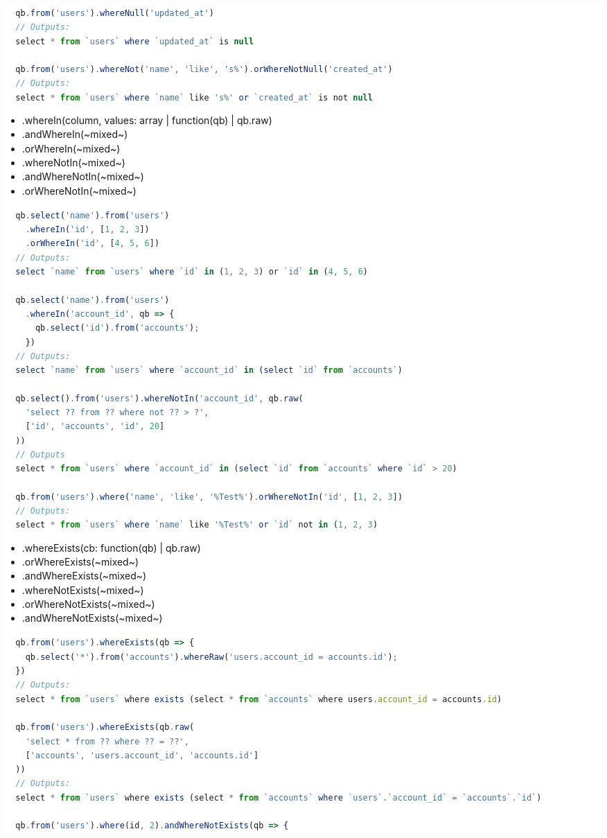   ```JavaScript
    qb.from('users').whereNull('updated_at')
    // Outputs:
    select * from `users` where `updated_at` is null

    qb.from('users').whereNot('name', 'like', 's%').orWhereNotNull('created_at')
    // Outputs:
    select * from `users` where `name` like 's%' or `created_at` is not null
  ```
  + .whereIn(column, values: array | function(qb) | qb.raw)
  + .andWhereIn(~mixed~)
  + .orWhereIn(~mixed~)
  + .whereNotIn(~mixed~)
  + .andWhereNotIn(~mixed~)
  + .orWhereNotIn(~mixed~)

  ```JavaScript
    qb.select('name').from('users')
      .whereIn('id', [1, 2, 3])
      .orWhereIn('id', [4, 5, 6])
    // Outputs:
    select `name` from `users` where `id` in (1, 2, 3) or `id` in (4, 5, 6)

    qb.select('name').from('users')
      .whereIn('account_id', qb => {
        qb.select('id').from('accounts');
      })
    // Outputs:
    select `name` from `users` where `account_id` in (select `id` from `accounts`)

    qb.select().from('users').whereNotIn('account_id', qb.raw(
      'select ?? from ?? where not ?? > ?',
      ['id', 'accounts', 'id', 20]
    ))
    // Outputs
    select * from `users` where `account_id` in (select `id` from `accounts` where `id` > 20)

    qb.from('users').where('name', 'like', '%Test%').orWhereNotIn('id', [1, 2, 3])
    // Outputs:
    select * from `users` where `name` like '%Test%' or `id` not in (1, 2, 3)
  ```
  + .whereExists(cb: function(qb) | qb.raw)
  + .orWhereExists(~mixed~)
  + .andWhereExists(~mixed~)
  + .whereNotExists(~mixed~)
  + .orWhereNotExists(~mixed~)
  + .andWhereNotExists(~mixed~)

  ```JavaScript
    qb.from('users').whereExists(qb => {
      qb.select('*').from('accounts').whereRaw('users.account_id = accounts.id');
    })
    // Outputs:
    select * from `users` where exists (select * from `accounts` where users.account_id = accounts.id)

    qb.from('users').whereExists(qb.raw(
      'select * from ?? where ?? = ??',
      ['accounts', 'users.account_id', 'accounts.id']
    ))
    // Outputs:
    select * from `users` where exists (select * from `accounts` where `users`.`account_id` = `accounts`.`id`)

    qb.from('users').where(id, 2).andWhereNotExists(qb => {
  ```